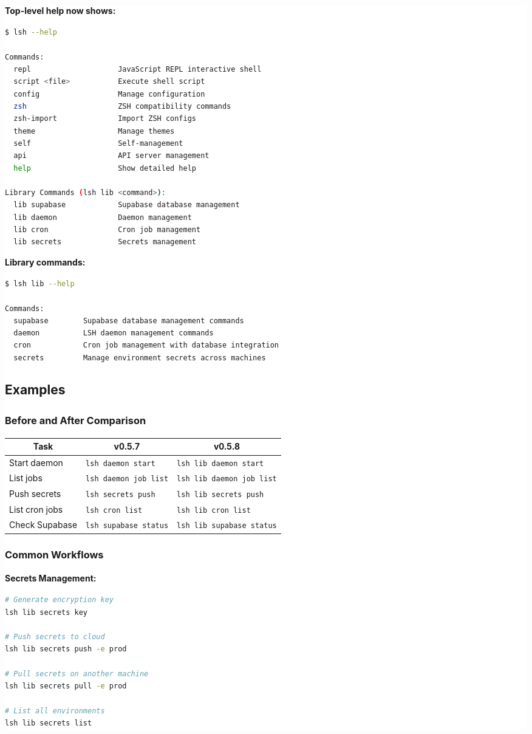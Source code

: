 **Top-level help now shows:**
```bash
$ lsh --help

Commands:
  repl                    JavaScript REPL interactive shell
  script <file>           Execute shell script
  config                  Manage configuration
  zsh                     ZSH compatibility commands
  zsh-import              Import ZSH configs
  theme                   Manage themes
  self                    Self-management
  api                     API server management
  help                    Show detailed help

Library Commands (lsh lib <command>):
  lib supabase            Supabase database management
  lib daemon              Daemon management
  lib cron                Cron job management
  lib secrets             Secrets management
```

**Library commands:**
```bash
$ lsh lib --help

Commands:
  supabase        Supabase database management commands
  daemon          LSH daemon management commands
  cron            Cron job management with database integration
  secrets         Manage environment secrets across machines
```

## Examples

### Before and After Comparison

| Task | v0.5.7 | v0.5.8 |
|------|---------|---------|
| Start daemon | `lsh daemon start` | `lsh lib daemon start` |
| List jobs | `lsh daemon job list` | `lsh lib daemon job list` |
| Push secrets | `lsh secrets push` | `lsh lib secrets push` |
| List cron jobs | `lsh cron list` | `lsh lib cron list` |
| Check Supabase | `lsh supabase status` | `lsh lib supabase status` |

### Common Workflows

**Secrets Management:**
```bash
# Generate encryption key
lsh lib secrets key

# Push secrets to cloud
lsh lib secrets push -e prod

# Pull secrets on another machine
lsh lib secrets pull -e prod

# List all environments
lsh lib secrets list

```
